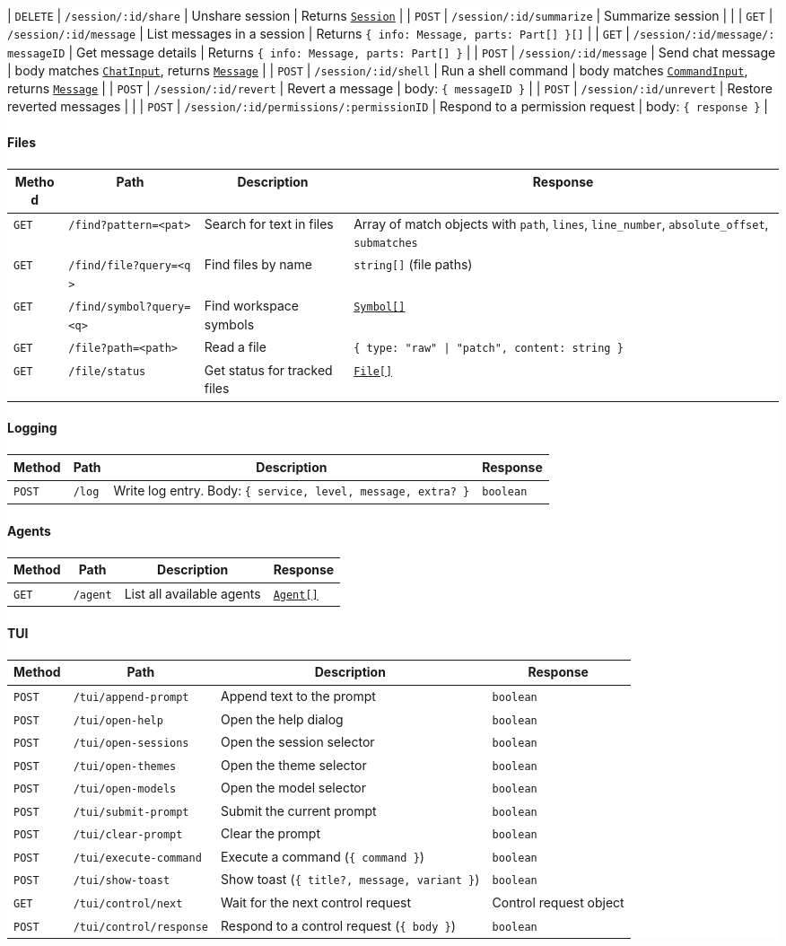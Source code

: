 | `DELETE` | `/session/:id/share` | Unshare session | Returns [`Session`](https://github.com/sst/opencode/blob/dev/packages/sdk/js/src/gen/types.gen.ts) |
| `POST` | `/session/:id/summarize` | Summarize session | |
| `GET` | `/session/:id/message` | List messages in a session | Returns `{ info: Message, parts: Part[] }[]` |
| `GET` | `/session/:id/message/:messageID` | Get message details | Returns `{ info: Message, parts: Part[] }` |
| `POST` | `/session/:id/message` | Send chat message | body matches [`ChatInput`](https://github.com/sst/opencode/blob/main/packages/opencode/src/session/index.ts#L358), returns [`Message`](https://github.com/sst/opencode/blob/dev/packages/sdk/js/src/gen/types.gen.ts) |
| `POST` | `/session/:id/shell` | Run a shell command | body matches [`CommandInput`](https://github.com/sst/opencode/blob/main/packages/opencode/src/session/index.ts#L1007), returns [`Message`](https://github.com/sst/opencode/blob/dev/packages/sdk/js/src/gen/types.gen.ts) |
| `POST` | `/session/:id/revert` | Revert a message | body: `{ messageID }` |
| `POST` | `/session/:id/unrevert` | Restore reverted messages | |
| `POST` | `/session/:id/permissions/:permissionID` | Respond to a permission request | body: `{ response }` |

#### Files

| Method | Path | Description | Response |
|--------|------|-------------|----------|
| `GET` | `/find?pattern=<pat>` | Search for text in files | Array of match objects with `path`, `lines`, `line_number`, `absolute_offset`, `submatches` |
| `GET` | `/find/file?query=<q>` | Find files by name | `string[]` (file paths) |
| `GET` | `/find/symbol?query=<q>` | Find workspace symbols | [`Symbol[]`](https://github.com/sst/opencode/blob/dev/packages/sdk/js/src/gen/types.gen.ts) |
| `GET` | `/file?path=<path>` | Read a file | `{ type: "raw" \| "patch", content: string }` |
| `GET` | `/file/status` | Get status for tracked files | [`File[]`](https://github.com/sst/opencode/blob/dev/packages/sdk/js/src/gen/types.gen.ts) |

#### Logging

| Method | Path | Description | Response |
|--------|------|-------------|----------|
| `POST` | `/log` | Write log entry. Body: `{ service, level, message, extra? }` | `boolean` |

#### Agents

| Method | Path | Description | Response |
|--------|------|-------------|----------|
| `GET` | `/agent` | List all available agents | [`Agent[]`](https://github.com/sst/opencode/blob/dev/packages/sdk/js/src/gen/types.gen.ts) |

#### TUI

| Method | Path | Description | Response |
|--------|------|-------------|----------|
| `POST` | `/tui/append-prompt` | Append text to the prompt | `boolean` |
| `POST` | `/tui/open-help` | Open the help dialog | `boolean` |
| `POST` | `/tui/open-sessions` | Open the session selector | `boolean` |
| `POST` | `/tui/open-themes` | Open the theme selector | `boolean` |
| `POST` | `/tui/open-models` | Open the model selector | `boolean` |
| `POST` | `/tui/submit-prompt` | Submit the current prompt | `boolean` |
| `POST` | `/tui/clear-prompt` | Clear the prompt | `boolean` |
| `POST` | `/tui/execute-command` | Execute a command (`{ command }`) | `boolean` |
| `POST` | `/tui/show-toast` | Show toast (`{ title?, message, variant }`) | `boolean` |
| `GET` | `/tui/control/next` | Wait for the next control request | Control request object |
| `POST` | `/tui/control/response` | Respond to a control request (`{ body }`) | `boolean` |